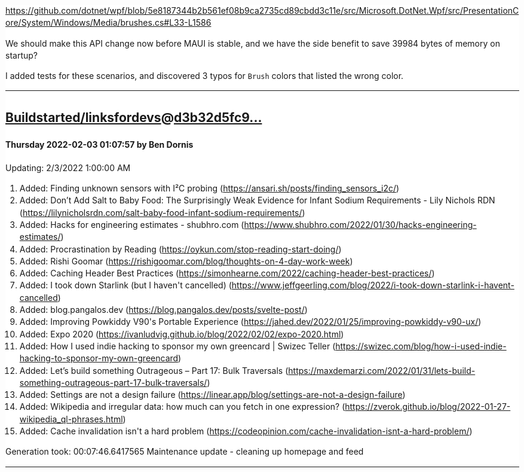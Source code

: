 https://github.com/dotnet/wpf/blob/5e8187344b2b561ef08b9ca2735cd89cbdd3c11e/src/Microsoft.DotNet.Wpf/src/PresentationCore/System/Windows/Media/brushes.cs#L33-L1586

We should make this API change now before MAUI is stable, and we have
the side benefit to save 39984 bytes of memory on startup?

I added tests for these scenarios, and discovered 3 typos for `Brush`
colors that listed the wrong color.

---
## [Buildstarted/linksfordevs](https://github.com/Buildstarted/linksfordevs)@[d3b32d5fc9...](https://github.com/Buildstarted/linksfordevs/commit/d3b32d5fc93a40064b14af116cd1e06583cacf88)
#### Thursday 2022-02-03 01:07:57 by Ben Dornis

Updating: 2/3/2022 1:00:00 AM

 1. Added: Finding unknown sensors with I²C probing
    (https://ansari.sh/posts/finding_sensors_i2c/)
 2. Added: Don’t Add Salt to Baby Food: The Surprisingly Weak Evidence for Infant Sodium Requirements - Lily Nichols RDN
    (https://lilynicholsrdn.com/salt-baby-food-infant-sodium-requirements/)
 3. Added: Hacks for engineering estimates - shubhro.com
    (https://www.shubhro.com/2022/01/30/hacks-engineering-estimates/)
 4. Added: Procrastination by Reading
    (https://oykun.com/stop-reading-start-doing/)
 5. Added: Rishi Goomar
    (https://rishigoomar.com/blog/thoughts-on-4-day-work-week)
 6. Added: Caching Header Best Practices
    (https://simonhearne.com/2022/caching-header-best-practices/)
 7. Added: I took down Starlink (but I haven't cancelled)
    (https://www.jeffgeerling.com/blog/2022/i-took-down-starlink-i-havent-cancelled)
 8. Added: blog.pangalos.dev
    (https://blog.pangalos.dev/posts/svelte-post/)
 9. Added: Improving Powkiddy V90's Portable Experience
    (https://jahed.dev/2022/01/25/improving-powkiddy-v90-ux/)
10. Added: Expo 2020
    (https://ivanludvig.github.io/blog/2022/02/02/expo-2020.html)
11. Added: How I used indie hacking to sponsor my own greencard | Swizec Teller
    (https://swizec.com/blog/how-i-used-indie-hacking-to-sponsor-my-own-greencard)
12. Added: Let’s build something Outrageous – Part 17: Bulk Traversals
    (https://maxdemarzi.com/2022/01/31/lets-build-something-outrageous-part-17-bulk-traversals/)
13. Added: Settings are not a design failure
    (https://linear.app/blog/settings-are-not-a-design-failure)
14. Added: Wikipedia and irregular data: how much can you fetch in one expression?
    (https://zverok.github.io/blog/2022-01-27-wikipedia_ql-phrases.html)
15. Added: Cache invalidation isn't a hard problem
    (https://codeopinion.com/cache-invalidation-isnt-a-hard-problem/)

Generation took: 00:07:46.6417565
 Maintenance update - cleaning up homepage and feed

---